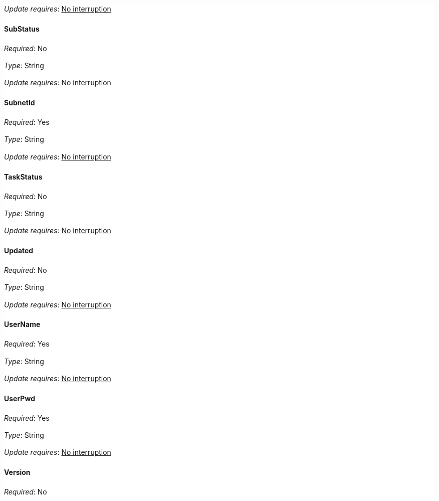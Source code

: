 _Update requires_: [No interruption](https://docs.aws.amazon.com/AWSCloudFormation/latest/UserGuide/using-cfn-updating-stacks-update-behaviors.html#update-no-interrupt)

#### SubStatus

_Required_: No

_Type_: String

_Update requires_: [No interruption](https://docs.aws.amazon.com/AWSCloudFormation/latest/UserGuide/using-cfn-updating-stacks-update-behaviors.html#update-no-interrupt)

#### SubnetId

_Required_: Yes

_Type_: String

_Update requires_: [No interruption](https://docs.aws.amazon.com/AWSCloudFormation/latest/UserGuide/using-cfn-updating-stacks-update-behaviors.html#update-no-interrupt)

#### TaskStatus

_Required_: No

_Type_: String

_Update requires_: [No interruption](https://docs.aws.amazon.com/AWSCloudFormation/latest/UserGuide/using-cfn-updating-stacks-update-behaviors.html#update-no-interrupt)

#### Updated

_Required_: No

_Type_: String

_Update requires_: [No interruption](https://docs.aws.amazon.com/AWSCloudFormation/latest/UserGuide/using-cfn-updating-stacks-update-behaviors.html#update-no-interrupt)

#### UserName

_Required_: Yes

_Type_: String

_Update requires_: [No interruption](https://docs.aws.amazon.com/AWSCloudFormation/latest/UserGuide/using-cfn-updating-stacks-update-behaviors.html#update-no-interrupt)

#### UserPwd

_Required_: Yes

_Type_: String

_Update requires_: [No interruption](https://docs.aws.amazon.com/AWSCloudFormation/latest/UserGuide/using-cfn-updating-stacks-update-behaviors.html#update-no-interrupt)

#### Version

_Required_: No
